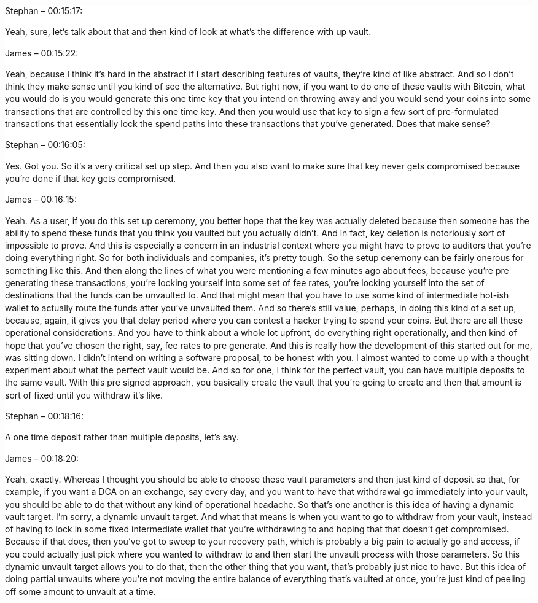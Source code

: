Stephan – 00:15:17:

Yeah, sure, let’s talk about that and then kind of look at what’s the difference with up vault.

James – 00:15:22:

Yeah, because I think it’s hard in the abstract if I start describing features of vaults, they’re kind of like abstract. And so I don’t think they make sense until you kind of see the alternative. But right now, if you want to do one of these vaults with Bitcoin, what you would do is you would generate this one time key that you intend on throwing away and you would send your coins into some transactions that are controlled by this one time key. And then you would use that key to sign a few sort of pre-formulated transactions that essentially lock the spend paths into these transactions that you’ve generated. Does that make sense?

Stephan – 00:16:05:

Yes. Got you. So it’s a very critical set up step. And then you also want to make sure that key never gets compromised because you’re done if that key gets compromised.

James – 00:16:15:

Yeah. As a user, if you do this set up ceremony, you better hope that the key was actually deleted because then someone has the ability to spend these funds that you think you vaulted but you actually didn’t. And in fact, key deletion is notoriously sort of impossible to prove. And this is especially a concern in an industrial context where you might have to prove to auditors that you’re doing everything right. So for both individuals and companies, it’s pretty tough. So the setup ceremony can be fairly onerous for something like this. And then along the lines of what you were mentioning a few minutes ago about fees, because you’re pre generating these transactions, you’re locking yourself into some set of fee rates, you’re locking yourself into the set of destinations that the funds can be unvaulted to. And that might mean that you have to use some kind of intermediate hot-ish wallet to actually route the funds after you’ve unvaulted them. And so there’s still value, perhaps, in doing this kind of a set up, because, again, it gives you that delay period where you can contest a hacker trying to spend your coins. But there are all these operational considerations. And you have to think about a whole lot upfront, do everything right operationally, and then kind of hope that you’ve chosen the right, say, fee rates to pre generate. And this is really how the development of this started out for me, was sitting down. I didn’t intend on writing a software proposal, to be honest with you. I almost wanted to come up with a thought experiment about what the perfect vault would be. And so for one, I think for the perfect vault, you can have multiple deposits to the same vault. With this pre signed approach, you basically create the vault that you’re going to create and then that amount is sort of fixed until you withdraw it’s like.

Stephan – 00:18:16:

A one time deposit rather than multiple deposits, let’s say.

James – 00:18:20:

Yeah, exactly. Whereas I thought you should be able to choose these vault parameters and then just kind of deposit so that, for example, if you want a DCA on an exchange, say every day, and you want to have that withdrawal go immediately into your vault, you should be able to do that without any kind of operational headache. So that’s one another is this idea of having a dynamic vault target. I’m sorry, a dynamic unvault target. And what that means is when you want to go to withdraw from your vault, instead of having to lock in some fixed intermediate wallet that you’re withdrawing to and hoping that that doesn’t get compromised. Because if that does, then you’ve got to sweep to your recovery path, which is probably a big pain to actually go and access, if you could actually just pick where you wanted to withdraw to and then start the unvault process with those parameters. So this dynamic unvault target allows you to do that, then the other thing that you want, that’s probably just nice to have. But this idea of doing partial unvaults where you’re not moving the entire balance of everything that’s vaulted at once, you’re just kind of peeling off some amount to unvault at a time.

